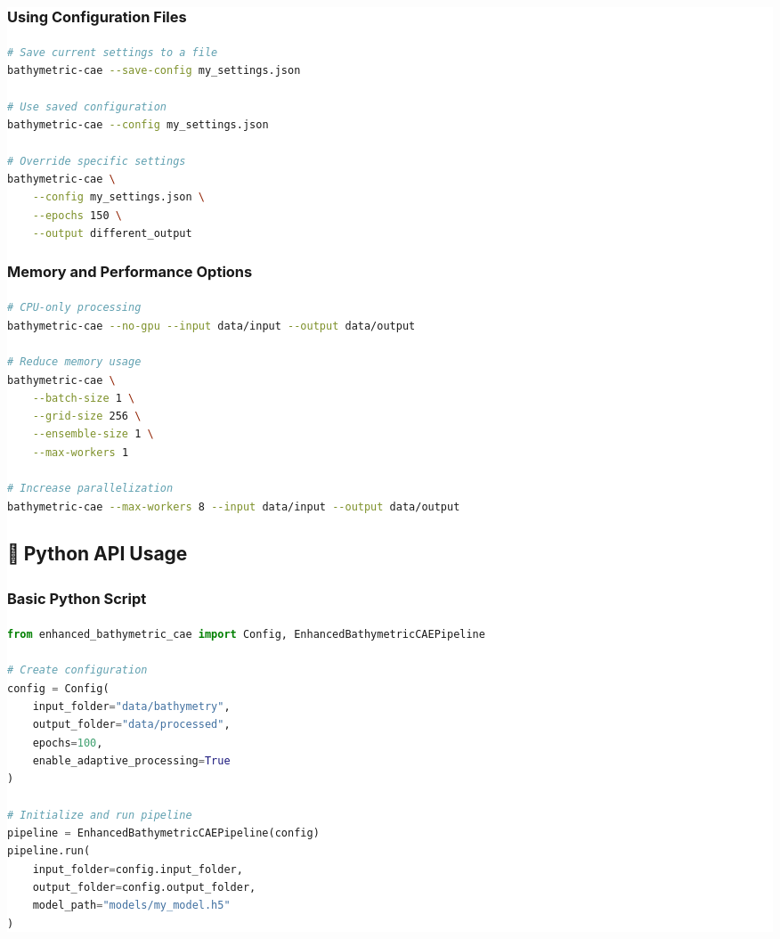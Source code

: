 ### Using Configuration Files

```bash
# Save current settings to a file
bathymetric-cae --save-config my_settings.json

# Use saved configuration
bathymetric-cae --config my_settings.json

# Override specific settings
bathymetric-cae \
    --config my_settings.json \
    --epochs 150 \
    --output different_output
```

### Memory and Performance Options

```bash
# CPU-only processing
bathymetric-cae --no-gpu --input data/input --output data/output

# Reduce memory usage
bathymetric-cae \
    --batch-size 1 \
    --grid-size 256 \
    --ensemble-size 1 \
    --max-workers 1

# Increase parallelization
bathymetric-cae --max-workers 8 --input data/input --output data/output
```

## 🐍 Python API Usage

### Basic Python Script

```python
from enhanced_bathymetric_cae import Config, EnhancedBathymetricCAEPipeline

# Create configuration
config = Config(
    input_folder="data/bathymetry",
    output_folder="data/processed",
    epochs=100,
    enable_adaptive_processing=True
)

# Initialize and run pipeline
pipeline = EnhancedBathymetricCAEPipeline(config)
pipeline.run(
    input_folder=config.input_folder,
    output_folder=config.output_folder,
    model_path="models/my_model.h5"
)
```
